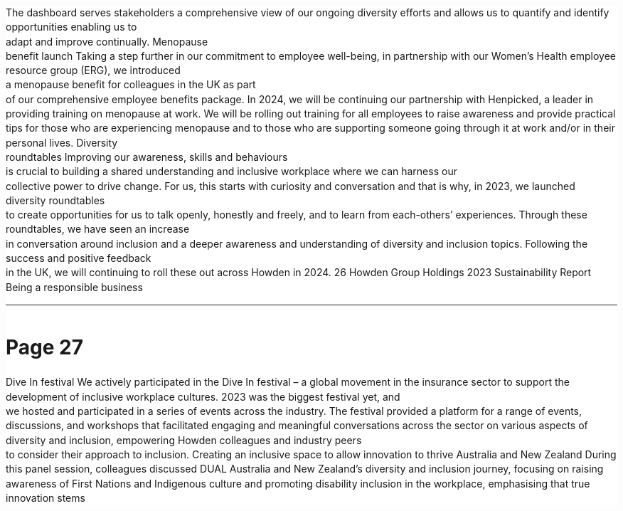 The dashboard serves stakeholders a comprehensive 
view of our ongoing diversity efforts and allows us to 
quantify and identify opportunities enabling us to  
adapt and improve continually.
Menopause  
benefit launch
Taking a step further in our commitment to employee 
well-being, in partnership with our Women’s Health 
employee resource group (ERG), we introduced  
a menopause benefit for colleagues in the UK as part  
of our comprehensive employee benefits package. 
In 2024, we will be continuing our partnership with 
Henpicked, a leader in providing training on menopause 
at work. We will be rolling out training for all employees 
to raise awareness and provide practical tips for those 
who are experiencing menopause and to those who are 
supporting someone going through it at work and/or in 
their personal lives.
Diversity  
roundtables 
Improving our awareness, skills and behaviours  
is crucial to building a shared understanding and 
inclusive workplace where we can harness our  
collective power to drive change. 
For us, this starts with curiosity and conversation and 
that is why, in 2023, we launched diversity roundtables  
to create opportunities for us to talk openly, honestly 
and freely, and to learn from each-others’ experiences.
Through these roundtables, we have seen an increase  
in conversation around inclusion and a deeper 
awareness and understanding of diversity and inclusion 
topics. Following the success and positive feedback  
in the UK, we will continuing to roll these out across 
Howden in 2024.
26
 Howden Group Holdings 2023 Sustainability Report 
Being a responsible business


---

# Page 27

Dive In festival 
We actively participated in the Dive In festival 
– a global movement in the insurance sector to 
support the development of inclusive workplace 
cultures. 2023 was the biggest festival yet, and  
we hosted and participated in a series of events 
across the industry. 
The festival provided a platform for a range of 
events, discussions, and workshops that facilitated 
engaging and meaningful conversations across the 
sector on various aspects of diversity and inclusion, 
empowering Howden colleagues and industry peers  
to consider their approach to inclusion.
Creating an inclusive space to 
allow innovation to thrive
Australia and New Zealand
During this panel session, colleagues discussed DUAL 
Australia and New Zealand’s diversity and inclusion 
journey, focusing on raising awareness of First Nations 
and Indigenous culture and promoting disability inclusion 
in the workplace, emphasising that true innovation stems 
